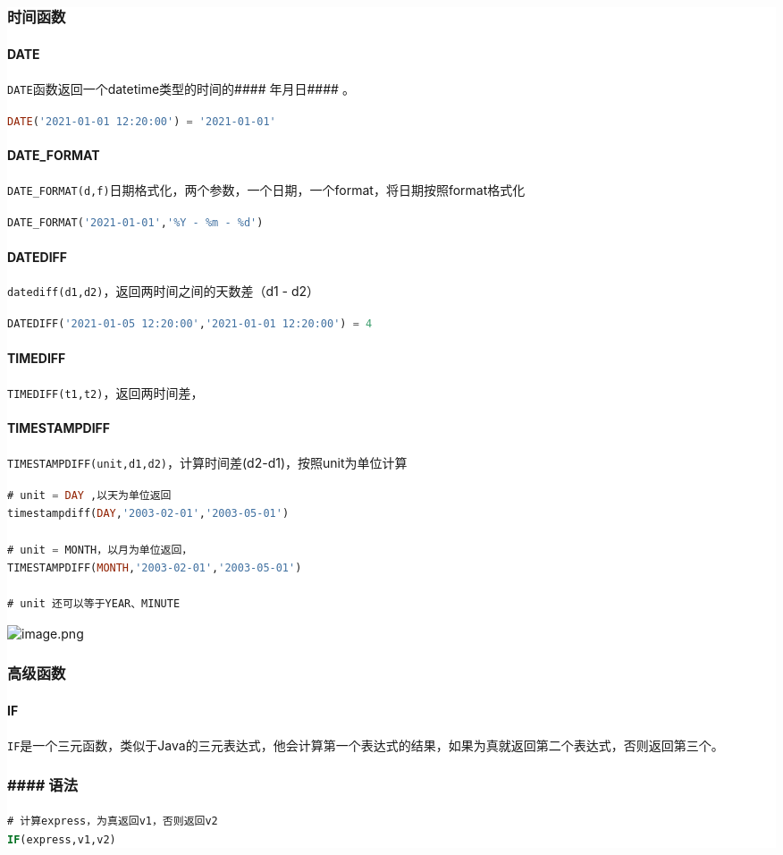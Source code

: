 ### 时间函数

#### DATE

`DATE`函数返回一个datetime类型的时间的#### 年月日#### 。

```sql
DATE('2021-01-01 12:20:00') = '2021-01-01'
```

#### DATE_FORMAT

`DATE_FORMAT(d,f)`日期格式化，两个参数，一个日期，一个format，将日期按照format格式化

```sql
DATE_FORMAT('2021-01-01','%Y - %m - %d')
```

#### DATEDIFF

`datediff(d1,d2)`，返回两时间之间的天数差（d1 - d2）

```sql
DATEDIFF('2021-01-05 12:20:00','2021-01-01 12:20:00') = 4
```

#### TIMEDIFF

`TIMEDIFF(t1,t2)`，返回两时间差，

#### TIMESTAMPDIFF

`TIMESTAMPDIFF(unit,d1,d2)`，计算时间差(d2-d1)，按照unit为单位计算

```sql
# unit = DAY ,以天为单位返回
timestampdiff(DAY,'2003-02-01','2003-05-01')

# unit = MONTH，以月为单位返回，
TIMESTAMPDIFF(MONTH,'2003-02-01','2003-05-01')

# unit 还可以等于YEAR、MINUTE
```

![image.png](https://cdn.nlark.com/yuque/0/2022/png/21953536/1666407897665-aee20eb3-3173-4b2e-8667-113e98be101b.png#averageHue=%230a0a0a&clientId=ud85b59f9-2d5d-4&id=LVEre&originHeight=372&originWidth=494&originalType=binary&ratio=1&rotation=0&showTitle=false&size=13745&status=done&style=none&taskId=u521d3a97-a0f7-4a54-aa8b-265e95f4ef4&title=)

### 高级函数

#### IF

`IF`是一个三元函数，类似于Java的三元表达式，他会计算第一个表达式的结果，如果为真就返回第二个表达式，否则返回第三个。

### #### 语法

```sql
# 计算express，为真返回v1，否则返回v2
IF(express,v1,v2)
```
